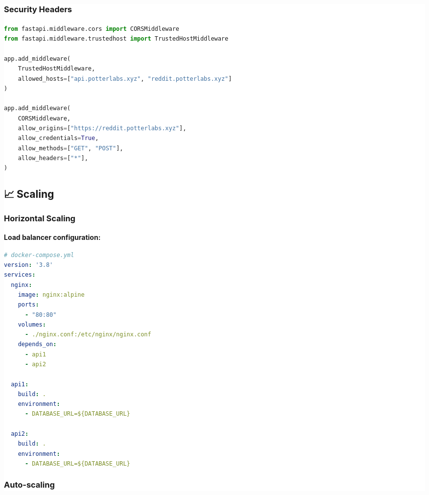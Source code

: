 ### Security Headers

```python
from fastapi.middleware.cors import CORSMiddleware
from fastapi.middleware.trustedhost import TrustedHostMiddleware

app.add_middleware(
    TrustedHostMiddleware,
    allowed_hosts=["api.potterlabs.xyz", "reddit.potterlabs.xyz"]
)

app.add_middleware(
    CORSMiddleware,
    allow_origins=["https://reddit.potterlabs.xyz"],
    allow_credentials=True,
    allow_methods=["GET", "POST"],
    allow_headers=["*"],
)
```

## 📈 Scaling

### Horizontal Scaling

**Load balancer configuration:**
```yaml
# docker-compose.yml
version: '3.8'
services:
  nginx:
    image: nginx:alpine
    ports:
      - "80:80"
    volumes:
      - ./nginx.conf:/etc/nginx/nginx.conf
    depends_on:
      - api1
      - api2

  api1:
    build: .
    environment:
      - DATABASE_URL=${DATABASE_URL}

  api2:
    build: .
    environment:
      - DATABASE_URL=${DATABASE_URL}
```

### Auto-scaling
